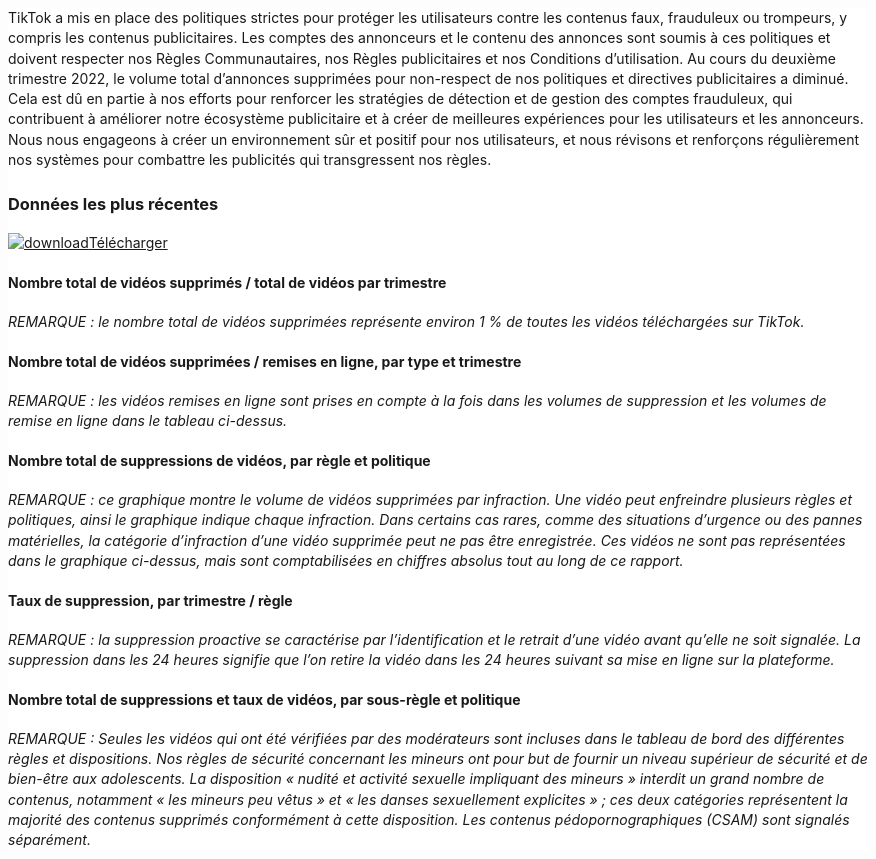 TikTok a mis en place des politiques strictes pour protéger les utilisateurs contre les contenus faux, frauduleux ou trompeurs, y compris les contenus publicitaires. Les comptes des annonceurs et le contenu des annonces sont soumis à ces politiques et doivent respecter nos Règles Communautaires, nos Règles publicitaires et nos Conditions d’utilisation. Au cours du deuxième trimestre 2022, le volume total d’annonces supprimées pour non-respect de nos politiques et directives publicitaires a diminué. Cela est dû en partie à nos efforts pour renforcer les stratégies de détection et de gestion des comptes frauduleux, qui contribuent à améliorer notre écosystème publicitaire et à créer de meilleures expériences pour les utilisateurs et les annonceurs. Nous nous engageons à créer un environnement sûr et positif pour nos utilisateurs, et nous révisons et renforçons régulièrement nos systèmes pour combattre les publicités qui transgressent nos règles.

### Données les plus récentes

[![download](https://sf16-website-login.neutral.ttwstatic.com/obj/tiktok_web_login_static/websites/static/images/icon-download-c0614844c2e22b8aede8367a66bcdae1.svg)Télécharger](https://sf16-va.tiktokcdn.com/obj/eden-va2/nuvlojeh7ryht/Transparency_CGE_2022Q2/French_CGE_2022Q2.xlsx)

#### **Nombre total de vidéos supprimés / total de vidéos par trimestre**

_REMARQUE : le nombre total de vidéos supprimées représente environ 1 % de toutes les vidéos téléchargées sur TikTok._

#### **Nombre total de vidéos supprimées / remises en ligne, par type et trimestre**

_REMARQUE : les vidéos remises en ligne sont prises en compte à la fois dans les volumes de suppression et les volumes de remise en ligne dans le tableau ci-dessus._

#### **Nombre total de suppressions de vidéos, par règle et politique**

_REMARQUE : ce graphique montre le volume de vidéos supprimées par infraction. Une vidéo peut enfreindre plusieurs règles et politiques, ainsi le graphique indique chaque infraction. Dans certains cas rares, comme des situations d’urgence ou des pannes matérielles, la catégorie d’infraction d’une vidéo supprimée peut ne pas être enregistrée. Ces vidéos ne sont pas représentées dans le graphique ci-dessus, mais sont comptabilisées en chiffres absolus tout au long de ce rapport._

#### **Taux de suppression, par trimestre / règle**

_REMARQUE : la suppression proactive se caractérise par l’identification et le retrait d’une vidéo avant qu’elle ne soit signalée. La suppression dans les 24 heures signifie que l’on retire la vidéo dans les 24 heures suivant sa mise en ligne sur la plateforme._

#### **Nombre total de suppressions et taux de vidéos, par sous-règle et politique**

_REMARQUE : Seules les vidéos qui ont été vérifiées par des modérateurs sont incluses dans le tableau de bord des différentes règles et dispositions. Nos règles de sécurité concernant les mineurs ont pour but de fournir un niveau supérieur de sécurité et de bien-être aux adolescents. La disposition « nudité et activité sexuelle impliquant des mineurs » interdit un grand nombre de contenus, notamment « les mineurs peu vêtus » et « les danses sexuellement explicites » ; ces deux catégories représentent la majorité des contenus supprimés conformément à cette disposition. Les contenus pédopornographiques (CSAM) sont signalés séparément._

